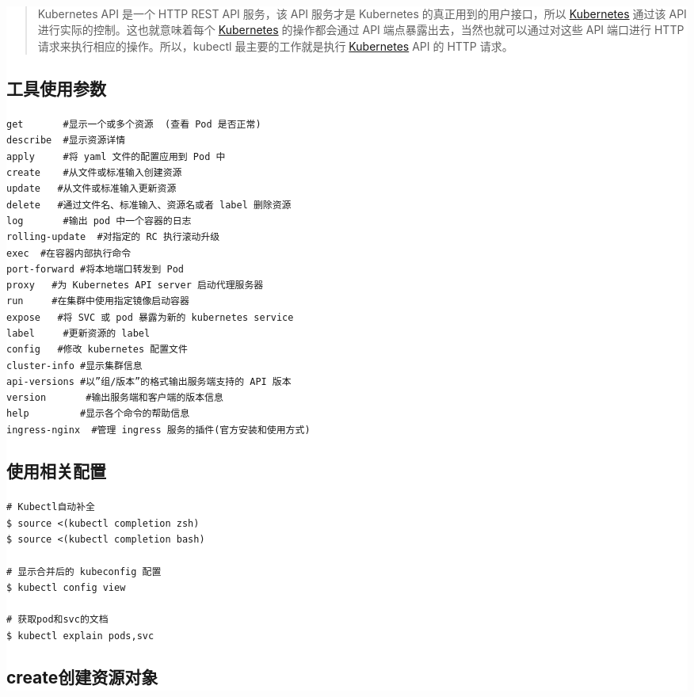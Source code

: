 > Kubernetes API 是一个 HTTP REST API 服务，该 API 服务才是 Kubernetes 的真正用到的用户接口，所以 [Kubernetes](https://link.zhihu.com/?target=http%3A//mp.weixin.qq.com/s%3F__biz%3DMzI0MDQ4MTM5NQ%3D%3D%26mid%3D2247509844%26idx%3D2%26sn%3Ddaa4fa549e9f139d0e16a14e79366a85%26chksm%3De918c248de6f4b5eb908c65748e916fd2cd2a3a422b0a61105b10c725f97a04771b3fe0a4d6b%26scene%3D21%23wechat_redirect) 通过该 API 进行实际的控制。这也就意味着每个 [Kubernetes](https://link.zhihu.com/?target=http%3A//mp.weixin.qq.com/s%3F__biz%3DMzI0MDQ4MTM5NQ%3D%3D%26mid%3D2247504836%26idx%3D3%26sn%3D7caf359d1d02eeab1e5bc848cc6e8dd3%26chksm%3De918b6d8de6f3fce878aaedfd6d7370015b9c2b7a0c3210aa516ce1205a68689b88430d4ba0e%26scene%3D21%23wechat_redirect) 的操作都会通过 API 端点暴露出去，当然也就可以通过对这些 API 端口进行 HTTP 请求来执行相应的操作。所以，kubectl 最主要的工作就是执行 [Kubernetes](https://link.zhihu.com/?target=http%3A//mp.weixin.qq.com/s%3F__biz%3DMzI0MDQ4MTM5NQ%3D%3D%26mid%3D2247507390%26idx%3D2%26sn%3D5887ec3021ce80e44a4c62e2253560a8%26chksm%3De918b8a2de6f31b45a71be736919c2a99f4ed2f77b48c10c7482bada97198f9a35682962e683%26scene%3D21%23wechat_redirect) API 的 HTTP 请求。

## 工具使用参数

```text
get       #显示一个或多个资源  (查看 Pod 是否正常)
describe  #显示资源详情
apply     #将 yaml 文件的配置应用到 Pod 中
create    #从文件或标准输入创建资源
update   #从文件或标准输入更新资源
delete   #通过文件名、标准输入、资源名或者 label 删除资源
log       #输出 pod 中一个容器的日志
rolling-update  #对指定的 RC 执行滚动升级
exec  #在容器内部执行命令
port-forward #将本地端口转发到 Pod
proxy   #为 Kubernetes API server 启动代理服务器
run     #在集群中使用指定镜像启动容器
expose   #将 SVC 或 pod 暴露为新的 kubernetes service
label     #更新资源的 label
config   #修改 kubernetes 配置文件
cluster-info #显示集群信息
api-versions #以”组/版本”的格式输出服务端支持的 API 版本
version       #输出服务端和客户端的版本信息
help         #显示各个命令的帮助信息
ingress-nginx  #管理 ingress 服务的插件(官方安装和使用方式)
```

## **使用相关配置**

```text
# Kubectl自动补全
$ source <(kubectl completion zsh)
$ source <(kubectl completion bash)

# 显示合并后的 kubeconfig 配置
$ kubectl config view

# 获取pod和svc的文档
$ kubectl explain pods,svc
```

## create创建资源对象
